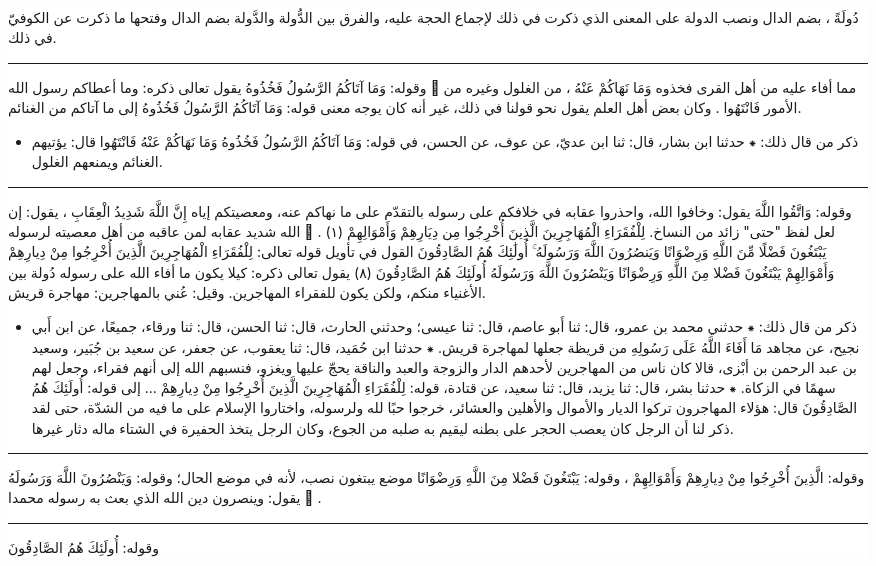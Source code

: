 دُولَةً
، بضم الدال ونصب الدولة على المعنى الذي ذكرت في ذلك لإجماع الحجة عليه، والفرق بين الدُّولة والدَّولة بضم الدال وفتحها ما ذكرت عن الكوفيّ في ذلك.
* * *
وقوله:
وَمَا آتَاكُمُ الرَّسُولُ فَخُذُوهُ
يقول تعالى ذكره: وما أعطاكم رسول الله

مما أفاء عليه من أهل القرى فخذوه
وَمَا نَهَاكُمْ عَنْهُ
، من الغلول وغيره من الأمور
فَانْتَهُوا
. وكان بعض أهل العلم يقول نحو قولنا في ذلك، غير أنه كان يوجه معنى قوله:
وَمَا آتَاكُمُ الرَّسُولُ فَخُذُوهُ
إلى ما آتاكم من الغنائم.
* ذكر من قال ذلك:
⁕ حدثنا ابن بشار، قال: ثنا ابن عديّ، عن عوف، عن الحسن، في قوله:
وَمَا آتَاكُمُ الرَّسُولُ فَخُذُوهُ وَمَا نَهَاكُمْ عَنْهُ فَانْتَهُوا
قال: يؤتيهم الغنائم ويمنعهم الغلول.
* * *
وقوله:
وَاتَّقُوا اللَّهَ
يقول: وخافوا الله، واحذروا عقابه في خلافكم على رسوله بالتقدّم على ما نهاكم عنه، ومعصيتكم إياه
إِنَّ اللَّهَ شَدِيدُ الْعِقَابِ
، يقول: إن الله شديد عقابه لمن عاقبه من أهل معصيته لرسوله

.
(١)
لعل لفظ "حتى" زائد من النساخ.
لِلْفُقَرَاءِ الْمُهَاجِرِينَ الَّذِينَ أُخْرِجُوا مِن دِيَارِهِمْ وَأَمْوَالِهِمْ يَبْتَغُونَ فَضْلًا مِّنَ اللَّهِ وَرِضْوَانًا وَيَنصُرُونَ اللَّهَ وَرَسُولَهُ ۚ أُولَٰئِكَ هُمُ الصَّادِقُونَ
القول في تأويل قوله تعالى: لِلْفُقَرَاءِ الْمُهَاجِرِينَ الَّذِينَ أُخْرِجُوا مِنْ دِيارِهِمْ وَأَمْوَالِهِمْ يَبْتَغُونَ فَضْلا مِنَ اللَّهِ وَرِضْوَانًا وَيَنْصُرُونَ اللَّهَ وَرَسُولَهُ أُولَئِكَ هُمُ الصَّادِقُونَ (٨) 
يقول تعالى ذكره: كيلا يكون ما أفاء الله على رسوله دُولة بين الأغنياء منكم، ولكن يكون للفقراء المهاجرين. وقيل: عُني بالمهاجرين: مهاجرة قريش.
* ذكر من قال ذلك:
⁕ حدثني محمد بن عمرو، قال: ثنا أَبو عاصم، قال: ثنا عيسى؛ وحدثني الحارث، قال: ثنا الحسن، قال: ثنا ورقاء، جميعًا، عن ابن أَبي نجيح، عن مجاهد
مَا أَفَاءَ اللَّهُ عَلَى رَسُولِهِ
من قريظة جعلها لمهاجرة قريش.
⁕ حدثنا ابن حُمَيد، قال: ثنا يعقوب، عن جعفر، عن سعيد بن جُبَير، وسعيد بن عبد الرحمن بن أبْزى، قالا كان ناس من المهاجرين لأحدهم الدار والزوجة والعبد والناقة يحجّ عليها ويغزو، فنسبهم الله إلى أنهم فقراء، وجعل لهم سهمًا في الزكاة.
⁕ حدثنا بشر، قال: ثنا يزيد، قال: ثنا سعيد، عن قتادة، قوله:
لِلْفُقَرَاءِ الْمُهَاجِرِينَ الَّذِينَ أُخْرِجُوا مِنْ دِيارِهِمْ
... إلى قوله:
أُولَئِكَ هُمُ الصَّادِقُونَ
قال: هؤلاء المهاجرون تركوا الديار والأموال والأهلين والعشائر، خرجوا حبًا لله ولرسوله، واختاروا الإسلام على ما فيه من الشدّة، حتى لقد ذكر لنا أن الرجل كان يعصب الحجر على بطنه ليقيم به صلبه من الجوع، وكان الرجل يتخذ الحفيرة في الشتاء ماله دثار غيرها.
* * *
وقوله:
الَّذِينَ أُخْرِجُوا مِنْ دِيارِهِمْ وَأَمْوَالِهِمْ
، وقوله:
يَبْتَغُونَ فَضْلا مِنَ اللَّهِ وَرِضْوَانًا
موضع يبتغون نصب، لأنه في موضع الحال؛ وقوله:
وَيَنْصُرُونَ اللَّهَ وَرَسُولَهُ
يقول: وينصرون دين الله الذي بعث به رسوله محمدا

.
* * *
وقوله:
أُولَئِكَ هُمُ الصَّادِقُونَ